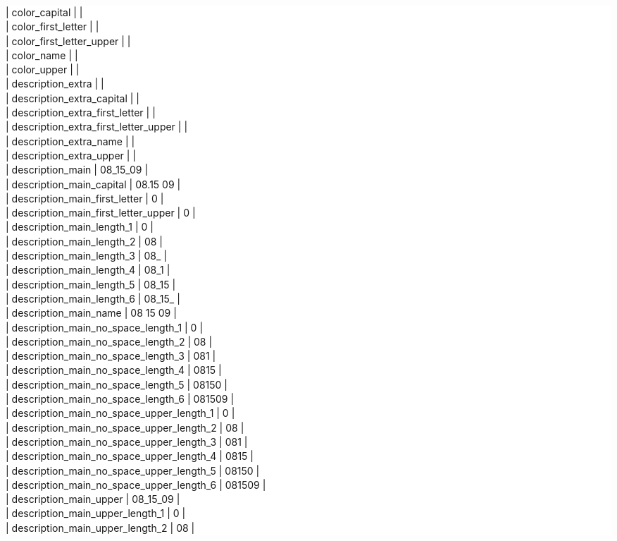 | color_capital |  |  
| color_first_letter |  |  
| color_first_letter_upper |  |  
| color_name |  |  
| color_upper |  |  
| description_extra |  |  
| description_extra_capital |  |  
| description_extra_first_letter |  |  
| description_extra_first_letter_upper |  |  
| description_extra_name |  |  
| description_extra_upper |  |  
| description_main | 08_15_09 |  
| description_main_capital | 08.15 09 |  
| description_main_first_letter | 0 |  
| description_main_first_letter_upper | 0 |  
| description_main_length_1 | 0 |  
| description_main_length_2 | 08 |  
| description_main_length_3 | 08_ |  
| description_main_length_4 | 08_1 |  
| description_main_length_5 | 08_15 |  
| description_main_length_6 | 08_15_ |  
| description_main_name | 08 15 09 |  
| description_main_no_space_length_1 | 0 |  
| description_main_no_space_length_2 | 08 |  
| description_main_no_space_length_3 | 081 |  
| description_main_no_space_length_4 | 0815 |  
| description_main_no_space_length_5 | 08150 |  
| description_main_no_space_length_6 | 081509 |  
| description_main_no_space_upper_length_1 | 0 |  
| description_main_no_space_upper_length_2 | 08 |  
| description_main_no_space_upper_length_3 | 081 |  
| description_main_no_space_upper_length_4 | 0815 |  
| description_main_no_space_upper_length_5 | 08150 |  
| description_main_no_space_upper_length_6 | 081509 |  
| description_main_upper | 08_15_09 |  
| description_main_upper_length_1 | 0 |  
| description_main_upper_length_2 | 08 |  